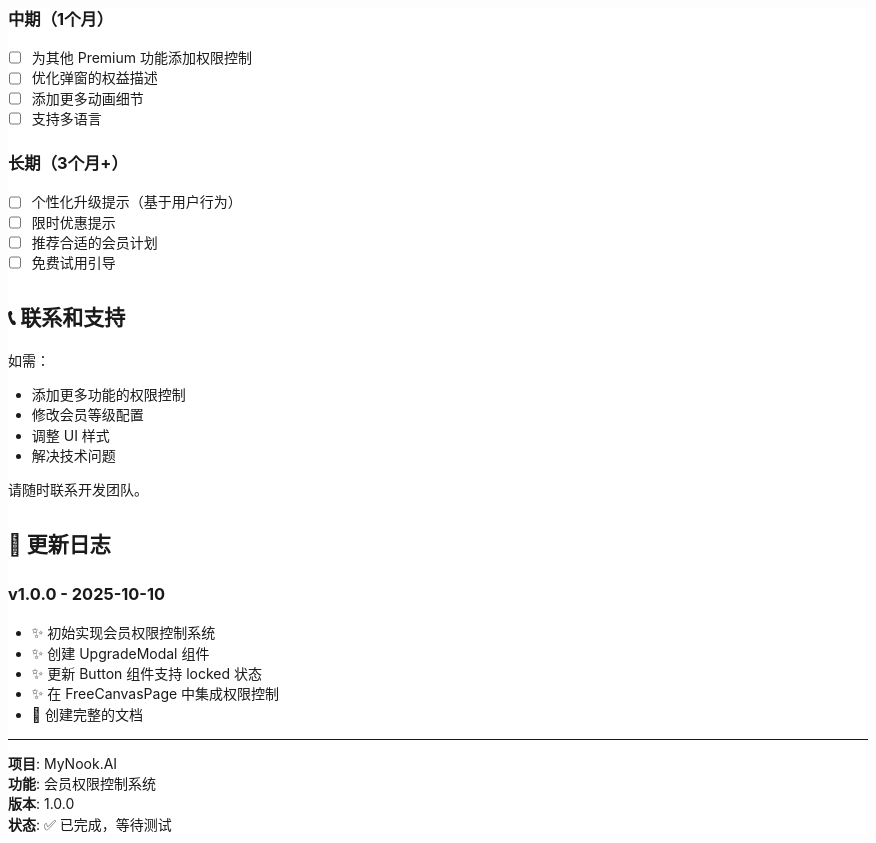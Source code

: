 ### 中期（1个月）
- [ ] 为其他 Premium 功能添加权限控制
- [ ] 优化弹窗的权益描述
- [ ] 添加更多动画细节
- [ ] 支持多语言

### 长期（3个月+）
- [ ] 个性化升级提示（基于用户行为）
- [ ] 限时优惠提示
- [ ] 推荐合适的会员计划
- [ ] 免费试用引导

## 📞 联系和支持

如需：
- 添加更多功能的权限控制
- 修改会员等级配置
- 调整 UI 样式
- 解决技术问题

请随时联系开发团队。

## 📝 更新日志

### v1.0.0 - 2025-10-10
- ✨ 初始实现会员权限控制系统
- ✨ 创建 UpgradeModal 组件
- ✨ 更新 Button 组件支持 locked 状态
- ✨ 在 FreeCanvasPage 中集成权限控制
- 📝 创建完整的文档

---

**项目**: MyNook.AI  
**功能**: 会员权限控制系统  
**版本**: 1.0.0  
**状态**: ✅ 已完成，等待测试

